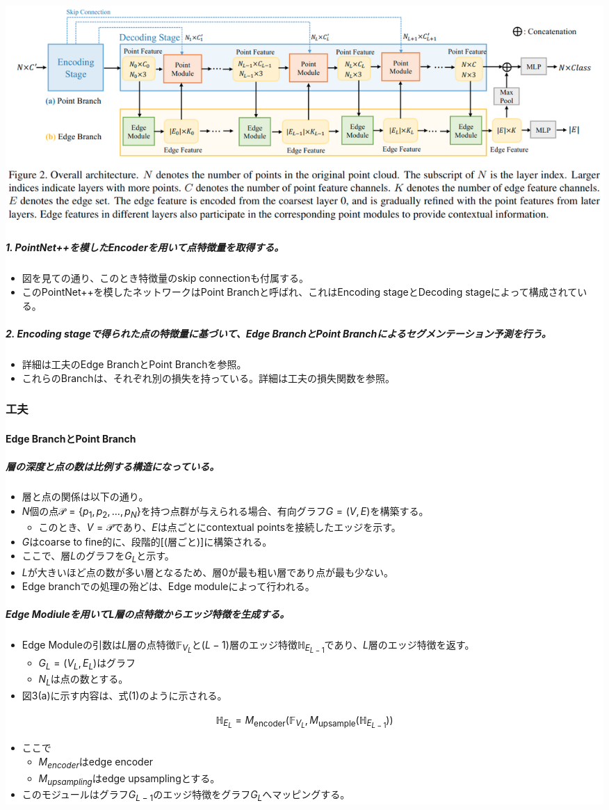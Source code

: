 ![fig2](img/HPINfPCSS/fig2.png)

##### 1. PointNet++を模したEncoderを用いて点特徴量を取得する。
- 図を見ての通り、このとき特徴量のskip connectionも付属する。
- このPointNet++を模したネットワークはPoint Branchと呼ばれ、これはEncoding stageとDecoding stageによって構成されている。

##### 2. Encoding stageで得られた点の特徴量に基づいて、Edge BranchとPoint Branchによるセグメンテーション予測を行う。
- 詳細は工夫のEdge BranchとPoint Branchを参照。
- これらのBranchは、それぞれ別の損失を持っている。詳細は工夫の損失関数を参照。

### 工夫
#### Edge BranchとPoint Branch
##### 層の深度と点の数は比例する構造になっている。
- 層と点の関係は以下の通り。
- $N$個の点$\mathcal{P}=\{p_{1}, p_{2}, \ldots, p_{N}\}$を持つ点群が与えられる場合、有向グラフ$G=(V,E)$を構築する。
  - このとき、$V=\mathcal{P}$であり、$E$は点ごとにcontextual pointsを接続したエッジを示す。
- $G$はcoarse to fine的に、段階的[(層ごと)]に構築される。
- ここで、層$L$のグラフを$G_ L$と示す。
- $L$が大きいほど点の数が多い層となるため、層0が最も粗い層であり点が最も少ない。
- Edge branchでの処理の殆どは、Edge moduleによって行われる。

##### Edge Modiuleを用いて$L$層の点特徴からエッジ特徴を生成する。
- Edge Moduleの引数は$L$層の点特徴$\mathbb{F}_ {V_ L}$と($L-1$)層のエッジ特徴$\mathbb{H}_ {E_ {L-1}}$であり、$L$層のエッジ特徴を返す。
  - $G_ L=(V_ L, E_ L)$はグラフ
  - $N_ L$は点の数とする。
- 図3(a)に示す内容は、式(1)のように示される。

$$
\mathbb{H}_{E_{L}}=M_{\text {encoder}}\left(\mathbb{F}_{V_{L}}, M_{\text {upsample}}\left(\mathbb{H}_{E_{L-1}}\right)\right) \tag{1}
$$

- ここで
  - $M_ {encoder}$はedge encoder
  - $M_ {upsampling}$はedge upsamplingとする。
- このモジュールはグラフ$G_ {L-1}$のエッジ特徴をグラフ$G_ L$へマッピングする。
